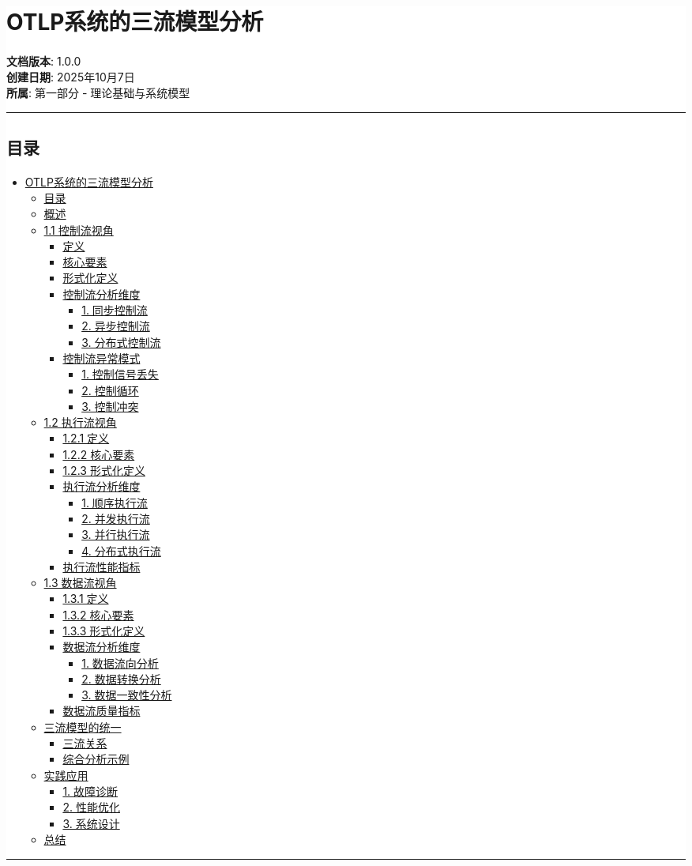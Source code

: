 # OTLP系统的三流模型分析

**文档版本**: 1.0.0  
**创建日期**: 2025年10月7日  
**所属**: 第一部分 - 理论基础与系统模型  

---

## 目录

- [OTLP系统的三流模型分析](#otlp系统的三流模型分析)
  - [目录](#目录)
  - [概述](#概述)
  - [1.1 控制流视角](#11-控制流视角)
    - [定义](#定义)
    - [核心要素](#核心要素)
    - [形式化定义](#形式化定义)
    - [控制流分析维度](#控制流分析维度)
      - [1. 同步控制流](#1-同步控制流)
      - [2. 异步控制流](#2-异步控制流)
      - [3. 分布式控制流](#3-分布式控制流)
    - [控制流异常模式](#控制流异常模式)
      - [1. 控制信号丢失](#1-控制信号丢失)
      - [2. 控制循环](#2-控制循环)
      - [3. 控制冲突](#3-控制冲突)
  - [1.2 执行流视角](#12-执行流视角)
    - [1.2.1 定义](#121-定义)
    - [1.2.2 核心要素](#122-核心要素)
    - [1.2.3 形式化定义](#123-形式化定义)
    - [执行流分析维度](#执行流分析维度)
      - [1. 顺序执行流](#1-顺序执行流)
      - [2. 并发执行流](#2-并发执行流)
      - [3. 并行执行流](#3-并行执行流)
      - [4. 分布式执行流](#4-分布式执行流)
    - [执行流性能指标](#执行流性能指标)
  - [1.3 数据流视角](#13-数据流视角)
    - [1.3.1 定义](#131-定义)
    - [1.3.2 核心要素](#132-核心要素)
    - [1.3.3 形式化定义](#133-形式化定义)
    - [数据流分析维度](#数据流分析维度)
      - [1. 数据流向分析](#1-数据流向分析)
      - [2. 数据转换分析](#2-数据转换分析)
      - [3. 数据一致性分析](#3-数据一致性分析)
    - [数据流质量指标](#数据流质量指标)
  - [三流模型的统一](#三流模型的统一)
    - [三流关系](#三流关系)
    - [综合分析示例](#综合分析示例)
  - [实践应用](#实践应用)
    - [1. 故障诊断](#1-故障诊断)
    - [2. 性能优化](#2-性能优化)
    - [3. 系统设计](#3-系统设计)
  - [总结](#总结)

---